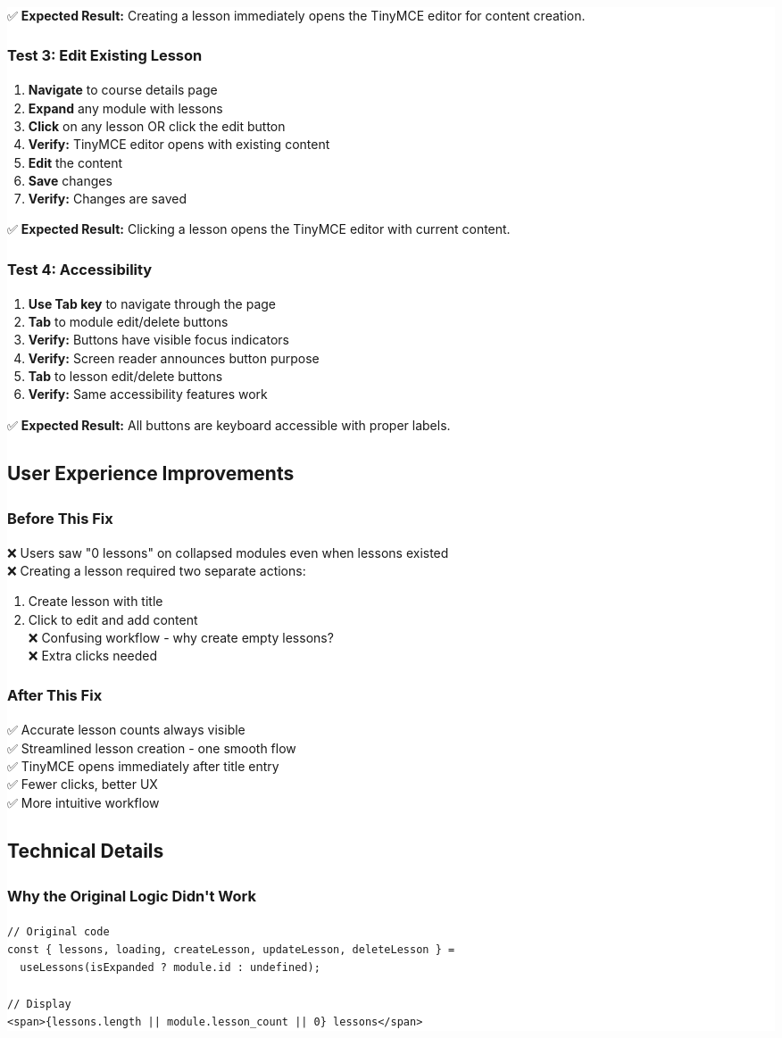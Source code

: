 ✅ **Expected Result:** Creating a lesson immediately opens the TinyMCE editor for content creation.

### Test 3: Edit Existing Lesson

1. **Navigate** to course details page
2. **Expand** any module with lessons
3. **Click** on any lesson OR click the edit button
4. **Verify:** TinyMCE editor opens with existing content
5. **Edit** the content
6. **Save** changes
7. **Verify:** Changes are saved

✅ **Expected Result:** Clicking a lesson opens the TinyMCE editor with current content.

### Test 4: Accessibility

1. **Use Tab key** to navigate through the page
2. **Tab** to module edit/delete buttons
3. **Verify:** Buttons have visible focus indicators
4. **Verify:** Screen reader announces button purpose
5. **Tab** to lesson edit/delete buttons
6. **Verify:** Same accessibility features work

✅ **Expected Result:** All buttons are keyboard accessible with proper labels.

## User Experience Improvements

### Before This Fix

❌ Users saw "0 lessons" on collapsed modules even when lessons existed  
❌ Creating a lesson required two separate actions:
  1. Create lesson with title
  2. Click to edit and add content  
❌ Confusing workflow - why create empty lessons?  
❌ Extra clicks needed  

### After This Fix

✅ Accurate lesson counts always visible  
✅ Streamlined lesson creation - one smooth flow  
✅ TinyMCE opens immediately after title entry  
✅ Fewer clicks, better UX  
✅ More intuitive workflow  

## Technical Details

### Why the Original Logic Didn't Work

```tsx
// Original code
const { lessons, loading, createLesson, updateLesson, deleteLesson } = 
  useLessons(isExpanded ? module.id : undefined);

// Display
<span>{lessons.length || module.lesson_count || 0} lessons</span>
```

